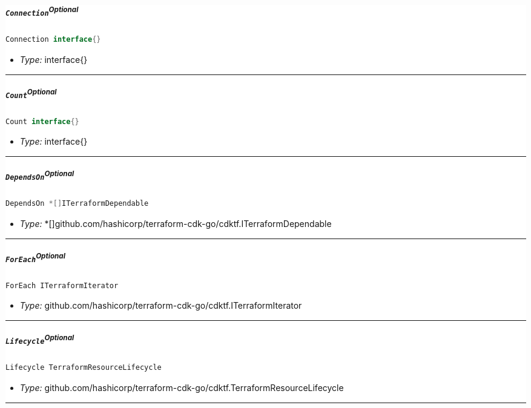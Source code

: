 
##### `Connection`<sup>Optional</sup> <a name="Connection" id="@cdktf/provider-vault.awsSecretBackendRole.AwsSecretBackendRoleConfig.property.connection"></a>

```go
Connection interface{}
```

- *Type:* interface{}

---

##### `Count`<sup>Optional</sup> <a name="Count" id="@cdktf/provider-vault.awsSecretBackendRole.AwsSecretBackendRoleConfig.property.count"></a>

```go
Count interface{}
```

- *Type:* interface{}

---

##### `DependsOn`<sup>Optional</sup> <a name="DependsOn" id="@cdktf/provider-vault.awsSecretBackendRole.AwsSecretBackendRoleConfig.property.dependsOn"></a>

```go
DependsOn *[]ITerraformDependable
```

- *Type:* *[]github.com/hashicorp/terraform-cdk-go/cdktf.ITerraformDependable

---

##### `ForEach`<sup>Optional</sup> <a name="ForEach" id="@cdktf/provider-vault.awsSecretBackendRole.AwsSecretBackendRoleConfig.property.forEach"></a>

```go
ForEach ITerraformIterator
```

- *Type:* github.com/hashicorp/terraform-cdk-go/cdktf.ITerraformIterator

---

##### `Lifecycle`<sup>Optional</sup> <a name="Lifecycle" id="@cdktf/provider-vault.awsSecretBackendRole.AwsSecretBackendRoleConfig.property.lifecycle"></a>

```go
Lifecycle TerraformResourceLifecycle
```

- *Type:* github.com/hashicorp/terraform-cdk-go/cdktf.TerraformResourceLifecycle

---
